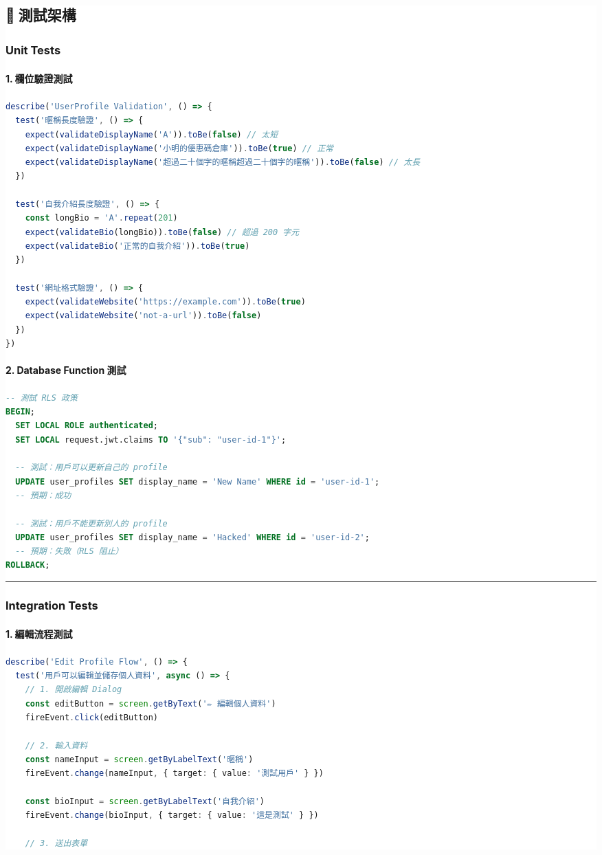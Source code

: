 
## 🧪 測試架構

### Unit Tests

#### 1. 欄位驗證測試
```typescript
describe('UserProfile Validation', () => {
  test('暱稱長度驗證', () => {
    expect(validateDisplayName('A')).toBe(false) // 太短
    expect(validateDisplayName('小明的優惠碼倉庫')).toBe(true) // 正常
    expect(validateDisplayName('超過二十個字的暱稱超過二十個字的暱稱')).toBe(false) // 太長
  })

  test('自我介紹長度驗證', () => {
    const longBio = 'A'.repeat(201)
    expect(validateBio(longBio)).toBe(false) // 超過 200 字元
    expect(validateBio('正常的自我介紹')).toBe(true)
  })

  test('網址格式驗證', () => {
    expect(validateWebsite('https://example.com')).toBe(true)
    expect(validateWebsite('not-a-url')).toBe(false)
  })
})
```

#### 2. Database Function 測試
```sql
-- 測試 RLS 政策
BEGIN;
  SET LOCAL ROLE authenticated;
  SET LOCAL request.jwt.claims TO '{"sub": "user-id-1"}';
  
  -- 測試：用戶可以更新自己的 profile
  UPDATE user_profiles SET display_name = 'New Name' WHERE id = 'user-id-1';
  -- 預期：成功
  
  -- 測試：用戶不能更新別人的 profile
  UPDATE user_profiles SET display_name = 'Hacked' WHERE id = 'user-id-2';
  -- 預期：失敗（RLS 阻止）
ROLLBACK;
```

---

### Integration Tests

#### 1. 編輯流程測試
```typescript
describe('Edit Profile Flow', () => {
  test('用戶可以編輯並儲存個人資料', async () => {
    // 1. 開啟編輯 Dialog
    const editButton = screen.getByText('✏️ 編輯個人資料')
    fireEvent.click(editButton)
    
    // 2. 輸入資料
    const nameInput = screen.getByLabelText('暱稱')
    fireEvent.change(nameInput, { target: { value: '測試用戶' } })
    
    const bioInput = screen.getByLabelText('自我介紹')
    fireEvent.change(bioInput, { target: { value: '這是測試' } })
    
    // 3. 送出表單
```